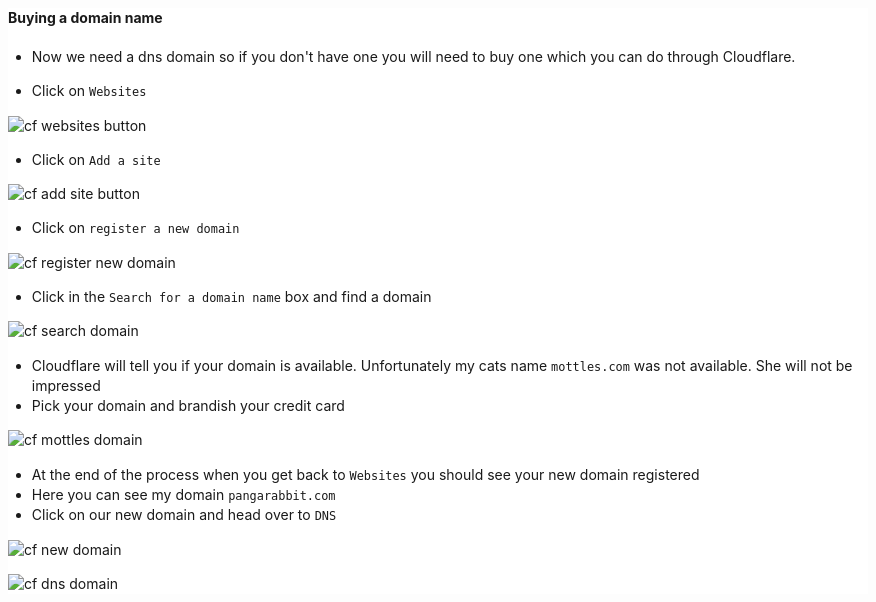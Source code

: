 #### Buying a domain name

- Now we need a dns domain so if you don't have one you will need to buy one which you can do through Cloudflare.

- Click on `Websites`

<div class="col-left">
<img src="/images/how-to-bake-an-ortelius-pi/part04/01-cf-websites-button.png" alt="cf websites button"/>
</div>
<p></p>

- Click on `Add a site`
<div class="col-left">
<img src="/images/how-to-bake-an-ortelius-pi/part04/02-cf-add-site-button.png" alt="cf add site button"/>
</div>
<p></p>

- Click on `register a new domain`

<div class="col-left">
<img src="/images/how-to-bake-an-ortelius-pi/part04/03-cf-register-new-domain.png" alt="cf register new domain"/>
</div>
<p></p>

- Click in the `Search for a domain name` box and find a domain

<div class="col-left">
<img src="/images/how-to-bake-an-ortelius-pi/part04/04-cf-search-domain.png" alt="cf search domain"/>
</div>
<p></p>

- Cloudflare will tell you if your domain is available. Unfortunately my cats name `mottles.com` was not available. She will not be impressed
- Pick your domain and brandish your credit card

<div class="col-left">
<img src="/images/how-to-bake-an-ortelius-pi/part04/05-cf-mottles-domain.png" alt="cf mottles domain"/>
</div>
<p></p>

- At the end of the process when you get back to `Websites` you should see your new domain registered
- Here you can see my domain `pangarabbit.com`
- Click on our new domain and head over to `DNS`

<div class="col-left">
<img src="/images/how-to-bake-an-ortelius-pi/part04/06-cf-new-domain.png" alt="cf new domain"/>
</div>
<p></p>

<div class="col-left">
<img src="/images/how-to-bake-an-ortelius-pi/part04/07-cf-dns-button.png" alt="cf dns domain"/>
</div>
<p></p>
